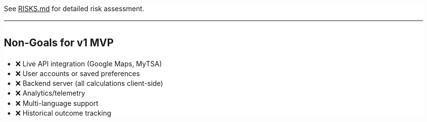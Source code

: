 See [RISKS.md](RISKS.md) for detailed risk assessment.

---

## Non-Goals for v1 MVP

- ❌ Live API integration (Google Maps, MyTSA)
- ❌ User accounts or saved preferences
- ❌ Backend server (all calculations client-side)
- ❌ Analytics/telemetry
- ❌ Multi-language support
- ❌ Historical outcome tracking
